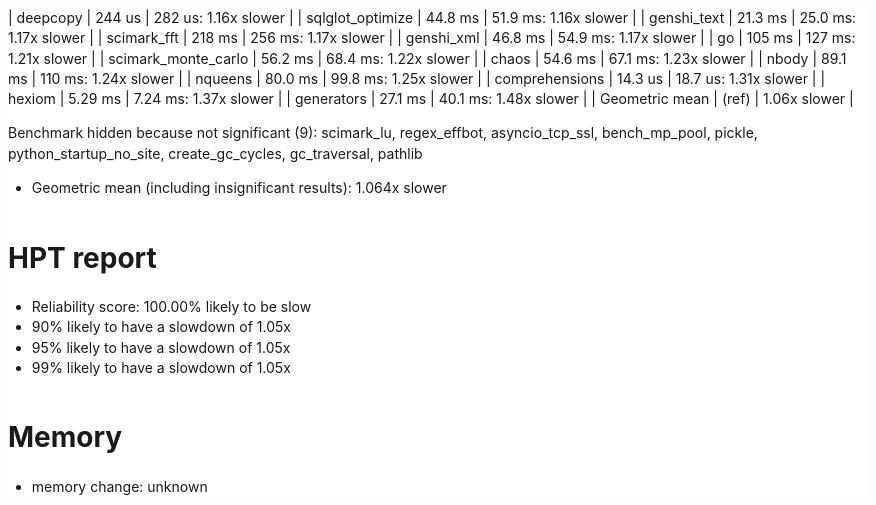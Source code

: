 | deepcopy                   | 244 us                                                                                                                     | 282 us: 1.16x slower                                                                                                           |
| sqlglot_optimize           | 44.8 ms                                                                                                                    | 51.9 ms: 1.16x slower                                                                                                          |
| genshi_text                | 21.3 ms                                                                                                                    | 25.0 ms: 1.17x slower                                                                                                          |
| scimark_fft                | 218 ms                                                                                                                     | 256 ms: 1.17x slower                                                                                                           |
| genshi_xml                 | 46.8 ms                                                                                                                    | 54.9 ms: 1.17x slower                                                                                                          |
| go                         | 105 ms                                                                                                                     | 127 ms: 1.21x slower                                                                                                           |
| scimark_monte_carlo        | 56.2 ms                                                                                                                    | 68.4 ms: 1.22x slower                                                                                                          |
| chaos                      | 54.6 ms                                                                                                                    | 67.1 ms: 1.23x slower                                                                                                          |
| nbody                      | 89.1 ms                                                                                                                    | 110 ms: 1.24x slower                                                                                                           |
| nqueens                    | 80.0 ms                                                                                                                    | 99.8 ms: 1.25x slower                                                                                                          |
| comprehensions             | 14.3 us                                                                                                                    | 18.7 us: 1.31x slower                                                                                                          |
| hexiom                     | 5.29 ms                                                                                                                    | 7.24 ms: 1.37x slower                                                                                                          |
| generators                 | 27.1 ms                                                                                                                    | 40.1 ms: 1.48x slower                                                                                                          |
| Geometric mean             | (ref)                                                                                                                      | 1.06x slower                                                                                                                   |

Benchmark hidden because not significant (9): scimark_lu, regex_effbot, asyncio_tcp_ssl, bench_mp_pool, pickle, python_startup_no_site, create_gc_cycles, gc_traversal, pathlib

- Geometric mean (including insignificant results): 1.064x slower

# HPT report

- Reliability score: 100.00% likely to be slow
- 90% likely to have a slowdown of 1.05x
- 95% likely to have a slowdown of 1.05x
- 99% likely to have a slowdown of 1.05x

# Memory
- memory change: unknown